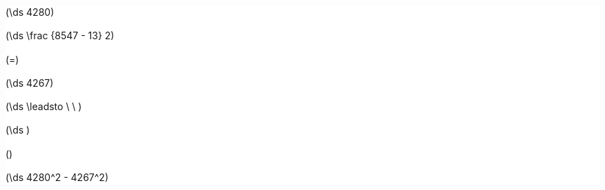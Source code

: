 


\(\ds 4280\)




















\(\ds \frac {8547 - 13} 2\)

\(=\)







\(\ds 4267\)














\(\ds \leadsto \ \ \)





\(\ds \)

\(\)







\(\ds 4280^2 - 4267^2\)



















